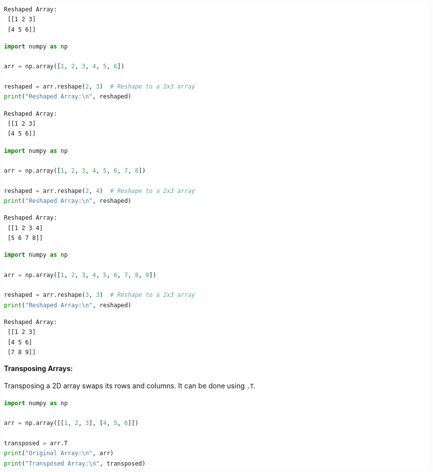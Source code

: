     Reshaped Array:
     [[1 2 3]
     [4 5 6]]
    


```python
import numpy as np

arr = np.array([1, 2, 3, 4, 5, 6])

reshaped = arr.reshape(2, 3)  # Reshape to a 2x3 array
print("Reshaped Array:\n", reshaped)
```

    Reshaped Array:
     [[1 2 3]
     [4 5 6]]
    


```python
import numpy as np

arr = np.array([1, 2, 3, 4, 5, 6, 7, 8])

reshaped = arr.reshape(2, 4)  # Reshape to a 2x3 array
print("Reshaped Array:\n", reshaped)
```

    Reshaped Array:
     [[1 2 3 4]
     [5 6 7 8]]
    


```python
import numpy as np

arr = np.array([1, 2, 3, 4, 5, 6, 7, 8, 9])

reshaped = arr.reshape(3, 3)  # Reshape to a 2x3 array
print("Reshaped Array:\n", reshaped)
```

    Reshaped Array:
     [[1 2 3]
     [4 5 6]
     [7 8 9]]
    

**Transposing Arrays:**

Transposing a 2D array swaps its rows and columns. It can be done using `.T`.


```python
import numpy as np

arr = np.array([[1, 2, 3], [4, 5, 6]])

transposed = arr.T
print("Original Array:\n", arr)
print("Transposed Array:\n", transposed)
```
